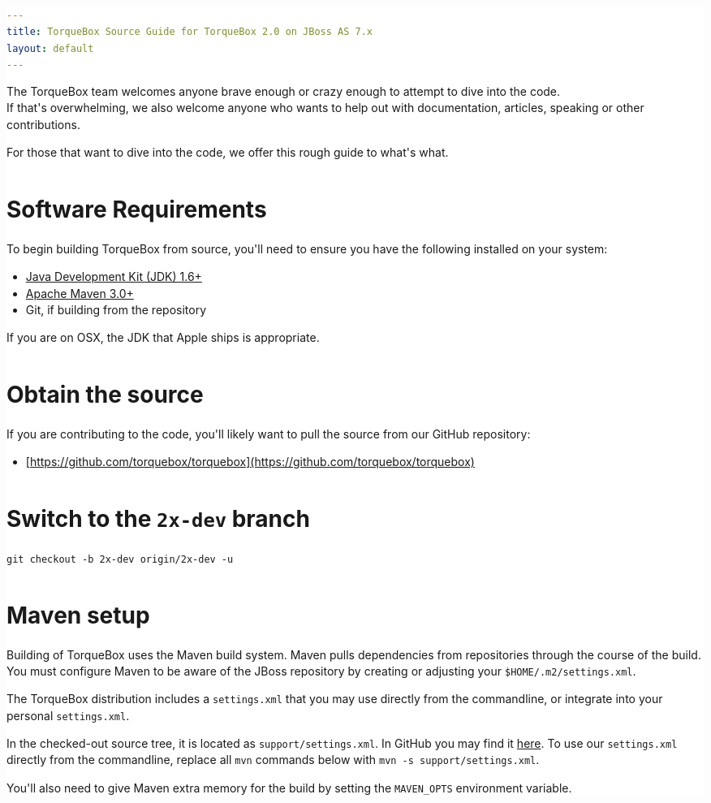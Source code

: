 ```yaml
---
title: TorqueBox Source Guide for TorqueBox 2.0 on JBoss AS 7.x
layout: default
---
```


[jdk]: http://www.oracle.com/technetwork/java/javase/downloads/index.html
[maven]: http://maven.apache.org/
[msysgit]: http://code.google.com/p/msysgit/downloads/list

The TorqueBox team welcomes anyone brave enough or crazy enough to attempt to dive into the code.  
If that's overwhelming, we also welcome anyone who wants to help out with documentation, articles, 
speaking or other contributions.

For those that want to dive into the code, we offer this rough guide to what's what.

# Software Requirements

To begin building TorqueBox from source, you'll need to ensure you have the following
installed on your system:

* [Java Development Kit (JDK) 1.6+][jdk]
* [Apache Maven 3.0+][maven]
* Git, if building from the repository

If you are on OSX, the JDK that Apple ships is appropriate.

# Obtain the source

If you are contributing to the code, you'll likely want to pull the source from our
GitHub repository:

* [https://github.com/torquebox/torquebox](https://github.com/torquebox/torquebox)

# Switch to the `2x-dev` branch

    git checkout -b 2x-dev origin/2x-dev -u

# Maven setup

Building of TorqueBox uses the Maven build system.  Maven pulls dependencies from
repositories through the course of the build.  You must configure Maven to be aware
of the JBoss repository by creating or adjusting your `$HOME/.m2/settings.xml`.

The TorqueBox distribution includes a `settings.xml` that you may use directly
from the commandline, or integrate into your personal `settings.xml`.

In the checked-out source tree, it is located as
`support/settings.xml`.  In GitHub you may find it
[here](https://github.com/torquebox/torquebox/blob/2x-dev/support/settings.xml). To
use our `settings.xml` directly from the commandline, replace all
`mvn` commands below with `mvn -s support/settings.xml`.

You'll also need to give Maven extra memory for the build by setting
the `MAVEN_OPTS` environment variable.
